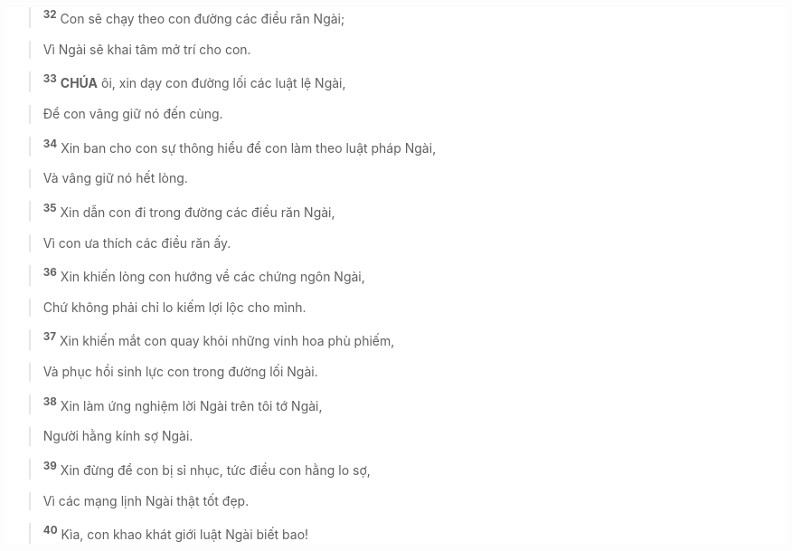 
> <sup><b>32</b></sup> Con sẽ chạy theo con đường các điều răn Ngài;
>


> Vì Ngài sẽ khai tâm mở trí cho con.
>


> <sup><b>33</b></sup> **CHÚA** ôi, xin dạy con đường lối các luật lệ Ngài,
>


> Để con vâng giữ nó đến cùng.
>


> <sup><b>34</b></sup> Xin ban cho con sự thông hiểu để con làm theo luật pháp Ngài,
>


> Và vâng giữ nó hết lòng.
>


> <sup><b>35</b></sup> Xin dẫn con đi trong đường các điều răn Ngài,
>


> Vì con ưa thích các điều răn ấy.
>


> <sup><b>36</b></sup> Xin khiến lòng con hướng về các chứng ngôn Ngài,
>


> Chứ không phải chỉ lo kiếm lợi lộc cho mình.
>


> <sup><b>37</b></sup> Xin khiến mắt con quay khỏi những vinh hoa phù phiếm,
>


> Và phục hồi sinh lực con trong đường lối Ngài.
>


> <sup><b>38</b></sup> Xin làm ứng nghiệm lời Ngài trên tôi tớ Ngài,
>


> Người hằng kính sợ Ngài.
>


> <sup><b>39</b></sup> Xin đừng để con bị sỉ nhục, tức điều con hằng lo sợ,
>


> Vì các mạng lịnh Ngài thật tốt đẹp.
>


> <sup><b>40</b></sup> Kìa, con khao khát giới luật Ngài biết bao!
>
